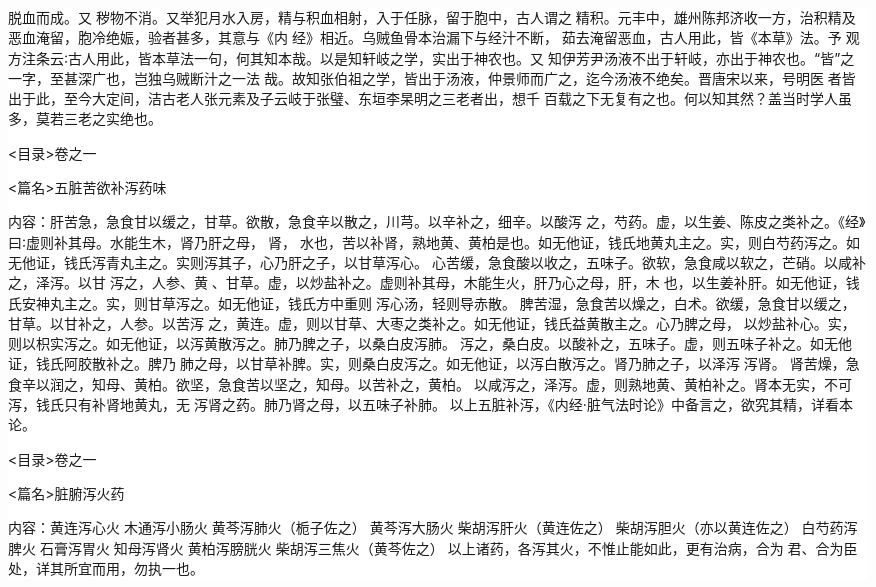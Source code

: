 脱血而成。又 
秽物不消。又举犯月水入房，精与积血相射，入于任脉，留于胞中，古人谓之 
精积。元丰中，雄州陈邦济收一方，治积精及恶血淹留，胞冷绝娠，验者甚多，其意与《内 
经》相近。乌贼鱼骨本治漏下与经汁不断， 茹去淹留恶血，古人用此，皆《本草》法。予 
观方注条云∶古人用此，皆本草法一句，何其知本哉。以是知轩岐之学，实出于神农也。又 
知伊芳尹汤液不出于轩岐，亦出于神农也。“皆”之一字，至甚深广也，岂独乌贼断汁之一法 
哉。故知张伯祖之学，皆出于汤液，仲景师而广之，迄今汤液不绝矣。晋唐宋以来，号明医 
者皆出于此，至今大定间，洁古老人张元素及子云岐于张璧、东垣李杲明之三老者出，想千 
百载之下无复有之也。何以知其然？盖当时学人虽多，莫若三老之实绝也。 



<目录>卷之一

<篇名>五脏苦欲补泻药味

内容：肝苦急，急食甘以缓之，甘草。欲散，急食辛以散之，川芎。以辛补之，细辛。以酸泻 
之，芍药。虚，以生姜、陈皮之类补之。《经》曰∶虚则补其母。水能生木，肾乃肝之母， 
肾， 
水也，苦以补肾，熟地黄、黄柏是也。如无他证，钱氏地黄丸主之。实，则白芍药泻之。如 
无他证，钱氏泻青丸主之。实则泻其子，心乃肝之子，以甘草泻心。 
心苦缓，急食酸以收之，五味子。欲软，急食咸以软之，芒硝。以咸补之，泽泻。以甘 
泻之，人参、黄 、甘草。虚，以炒盐补之。虚则补其母，木能生火，肝乃心之母，肝，木 
也，以生姜补肝。如无他证，钱氏安神丸主之。实，则甘草泻之。如无他证，钱氏方中重则 
泻心汤，轻则导赤散。 
脾苦湿，急食苦以燥之，白术。欲缓，急食甘以缓之，甘草。以甘补之，人参。以苦泻 
之，黄连。虚，则以甘草、大枣之类补之。如无他证，钱氏益黄散主之。心乃脾之母， 
以炒盐补心。实，则以枳实泻之。如无他证，以泻黄散泻之。肺乃脾之子，以桑白皮泻肺。 
泻之，桑白皮。以酸补之，五味子。虚，则五味子补之。如无他证，钱氏阿胶散补之。脾乃 
肺之母，以甘草补脾。实，则桑白皮泻之。如无他证，以泻白散泻之。肾乃肺之子，以泽泻 
泻肾。 
肾苦燥，急食辛以润之，知母、黄柏。欲坚，急食苦以坚之，知母。以苦补之，黄柏。 
以咸泻之，泽泻。虚，则熟地黄、黄柏补之。肾本无实，不可泻，钱氏只有补肾地黄丸，无 
泻肾之药。肺乃肾之母，以五味子补肺。 
以上五脏补泻，《内经·脏气法时论》中备言之，欲究其精，详看本论。 



<目录>卷之一

<篇名>脏腑泻火药

内容：黄连泻心火 
木通泻小肠火 
黄芩泻肺火（栀子佐之） 
黄芩泻大肠火 
柴胡泻肝火（黄连佐之） 
柴胡泻胆火（亦以黄连佐之） 
白芍药泻脾火 
石膏泻胃火 
知母泻肾火 
黄柏泻膀胱火 
柴胡泻三焦火（黄芩佐之） 
以上诸药，各泻其火，不惟止能如此，更有治病，合为 
君、合为臣处，详其所宜而用，勿执一也。 

